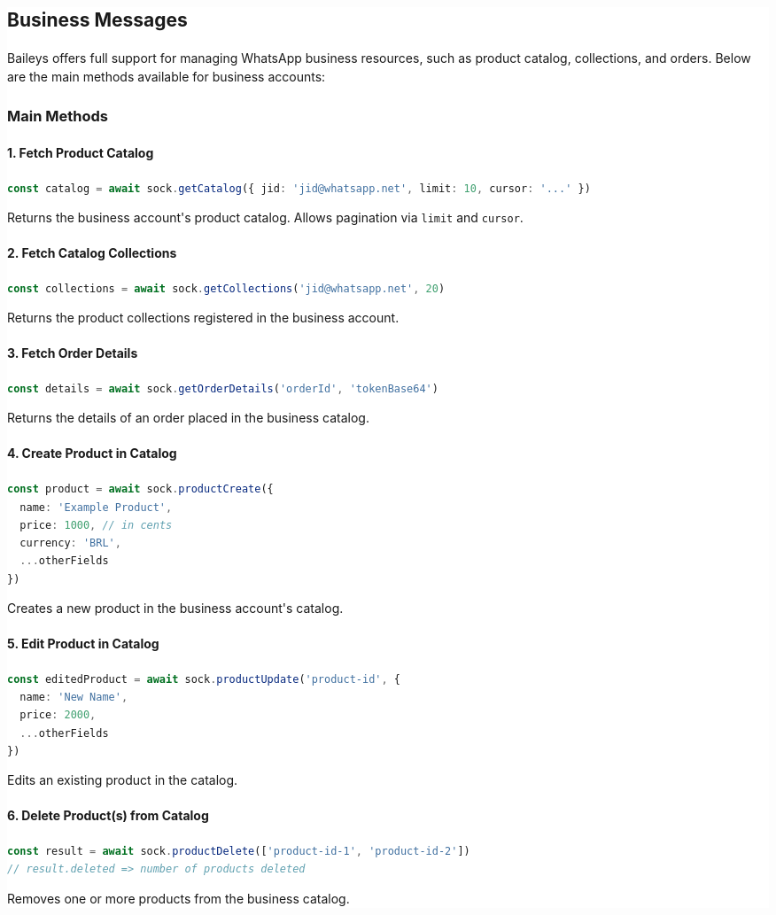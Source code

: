 ## Business Messages

Baileys offers full support for managing WhatsApp business resources, such as product catalog, collections, and orders. Below are the main methods available for business accounts:

### Main Methods

#### 1. Fetch Product Catalog

```ts
const catalog = await sock.getCatalog({ jid: 'jid@whatsapp.net', limit: 10, cursor: '...' })
```
Returns the business account's product catalog. Allows pagination via `limit` and `cursor`.

#### 2. Fetch Catalog Collections

```ts
const collections = await sock.getCollections('jid@whatsapp.net', 20)
```
Returns the product collections registered in the business account.

#### 3. Fetch Order Details

```ts
const details = await sock.getOrderDetails('orderId', 'tokenBase64')
```
Returns the details of an order placed in the business catalog.

#### 4. Create Product in Catalog

```ts
const product = await sock.productCreate({
  name: 'Example Product',
  price: 1000, // in cents
  currency: 'BRL',
  ...otherFields
})
```
Creates a new product in the business account's catalog.

#### 5. Edit Product in Catalog

```ts
const editedProduct = await sock.productUpdate('product-id', {
  name: 'New Name',
  price: 2000,
  ...otherFields
})
```
Edits an existing product in the catalog.

#### 6. Delete Product(s) from Catalog

```ts
const result = await sock.productDelete(['product-id-1', 'product-id-2'])
// result.deleted => number of products deleted
```
Removes one or more products from the business catalog.
